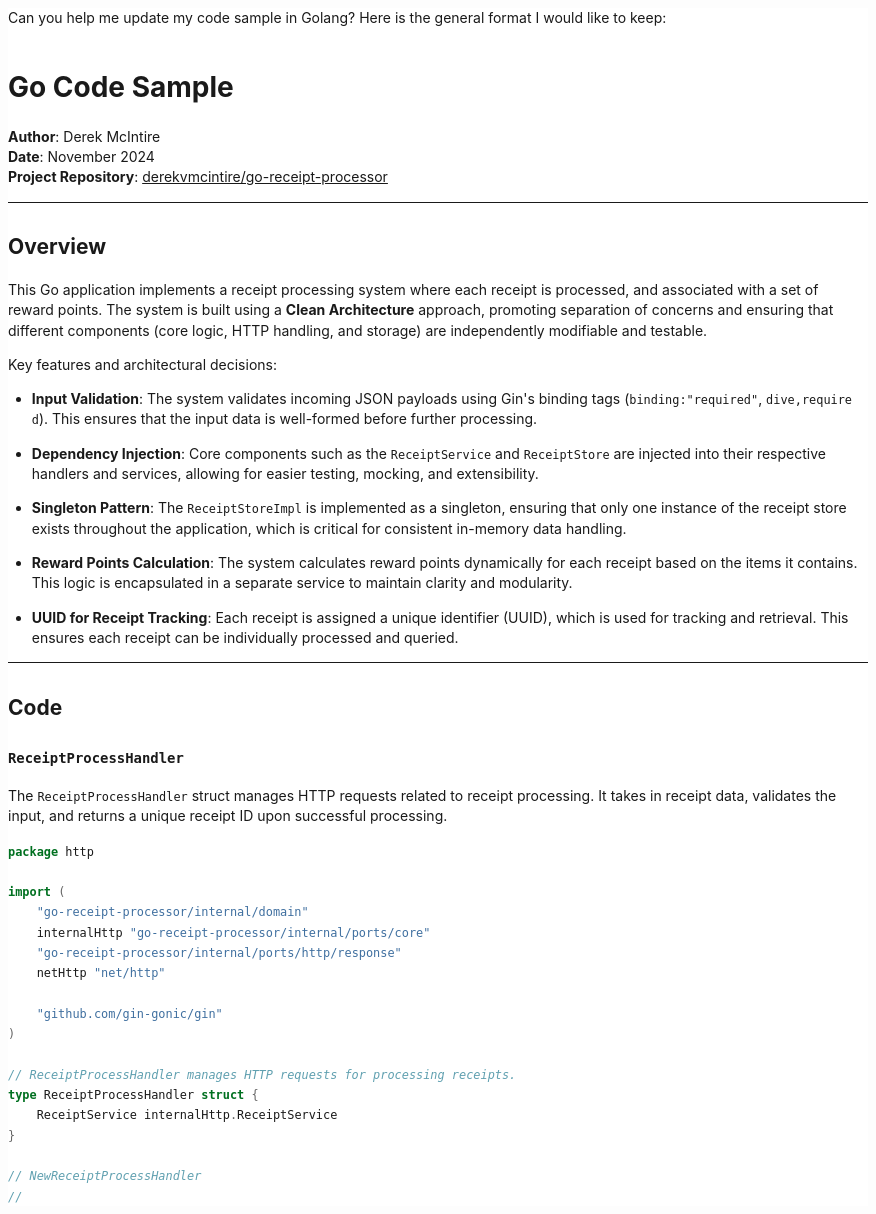 Can you help me update my code sample in Golang? Here is the general format I would like to keep:

# Go Code Sample

**Author**: Derek McIntire  
**Date**: November 2024  
**Project Repository**: [derekvmcintire/go-receipt-processor](https://github.com/derekvmcintire/go-receipt-processor)

---

## Overview

This Go application implements a receipt processing system where each receipt is processed, and associated with a set of reward points. The system is built using a **Clean Architecture** approach, promoting separation of concerns and ensuring that different components (core logic, HTTP handling, and storage) are independently modifiable and testable.

Key features and architectural decisions:

- **Input Validation**: The system validates incoming JSON payloads using Gin's binding tags (`binding:"required"`, `dive,required`). This ensures that the input data is well-formed before further processing.
- **Dependency Injection**: Core components such as the `ReceiptService` and `ReceiptStore` are injected into their respective handlers and services, allowing for easier testing, mocking, and extensibility.

- **Singleton Pattern**: The `ReceiptStoreImpl` is implemented as a singleton, ensuring that only one instance of the receipt store exists throughout the application, which is critical for consistent in-memory data handling.

- **Reward Points Calculation**: The system calculates reward points dynamically for each receipt based on the items it contains. This logic is encapsulated in a separate service to maintain clarity and modularity.

- **UUID for Receipt Tracking**: Each receipt is assigned a unique identifier (UUID), which is used for tracking and retrieval. This ensures each receipt can be individually processed and queried.

---

## Code

### **`ReceiptProcessHandler`**

The `ReceiptProcessHandler` struct manages HTTP requests related to receipt processing. It takes in receipt data, validates the input, and returns a unique receipt ID upon successful processing.

```go
package http

import (
	"go-receipt-processor/internal/domain"
	internalHttp "go-receipt-processor/internal/ports/core"
	"go-receipt-processor/internal/ports/http/response"
	netHttp "net/http"

	"github.com/gin-gonic/gin"
)

// ReceiptProcessHandler manages HTTP requests for processing receipts.
type ReceiptProcessHandler struct {
	ReceiptService internalHttp.ReceiptService
}

// NewReceiptProcessHandler
//
```
